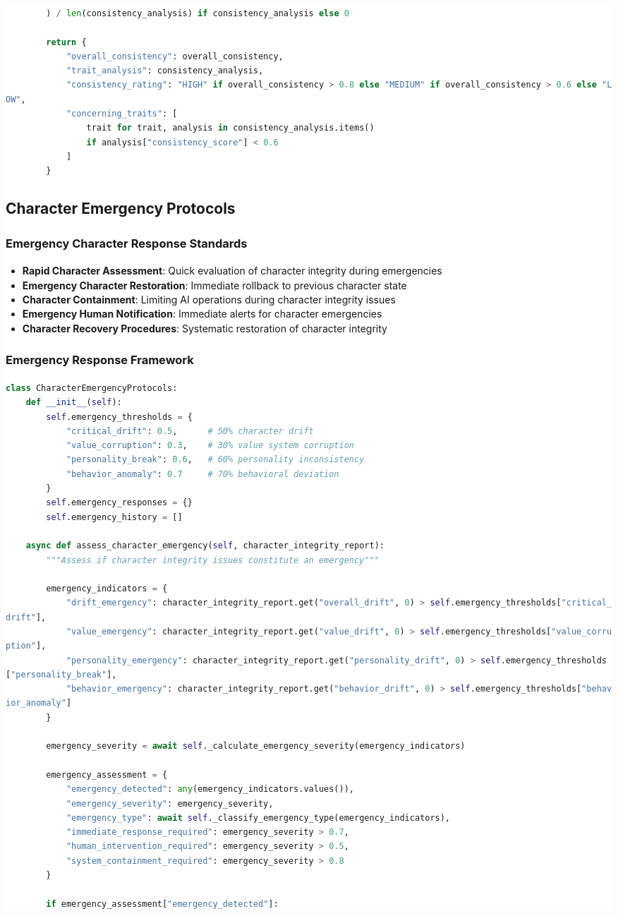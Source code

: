 ```python
        ) / len(consistency_analysis) if consistency_analysis else 0
        
        return {
            "overall_consistency": overall_consistency,
            "trait_analysis": consistency_analysis,
            "consistency_rating": "HIGH" if overall_consistency > 0.8 else "MEDIUM" if overall_consistency > 0.6 else "LOW",
            "concerning_traits": [
                trait for trait, analysis in consistency_analysis.items()
                if analysis["consistency_score"] < 0.6
            ]
        }
```

## Character Emergency Protocols

### Emergency Character Response Standards
- **Rapid Character Assessment**: Quick evaluation of character integrity during emergencies
- **Emergency Character Restoration**: Immediate rollback to previous character state
- **Character Containment**: Limiting AI operations during character integrity issues
- **Emergency Human Notification**: Immediate alerts for character emergencies
- **Character Recovery Procedures**: Systematic restoration of character integrity

### Emergency Response Framework
```python
class CharacterEmergencyProtocols:
    def __init__(self):
        self.emergency_thresholds = {
            "critical_drift": 0.5,      # 50% character drift
            "value_corruption": 0.3,    # 30% value system corruption
            "personality_break": 0.6,   # 60% personality inconsistency
            "behavior_anomaly": 0.7     # 70% behavioral deviation
        }
        self.emergency_responses = {}
        self.emergency_history = []
        
    async def assess_character_emergency(self, character_integrity_report):
        """Assess if character integrity issues constitute an emergency"""
        
        emergency_indicators = {
            "drift_emergency": character_integrity_report.get("overall_drift", 0) > self.emergency_thresholds["critical_drift"],
            "value_emergency": character_integrity_report.get("value_drift", 0) > self.emergency_thresholds["value_corruption"],
            "personality_emergency": character_integrity_report.get("personality_drift", 0) > self.emergency_thresholds["personality_break"],
            "behavior_emergency": character_integrity_report.get("behavior_drift", 0) > self.emergency_thresholds["behavior_anomaly"]
        }
        
        emergency_severity = await self._calculate_emergency_severity(emergency_indicators)
        
        emergency_assessment = {
            "emergency_detected": any(emergency_indicators.values()),
            "emergency_severity": emergency_severity,
            "emergency_type": await self._classify_emergency_type(emergency_indicators),
            "immediate_response_required": emergency_severity > 0.7,
            "human_intervention_required": emergency_severity > 0.5,
            "system_containment_required": emergency_severity > 0.8
        }
        
        if emergency_assessment["emergency_detected"]:
```
